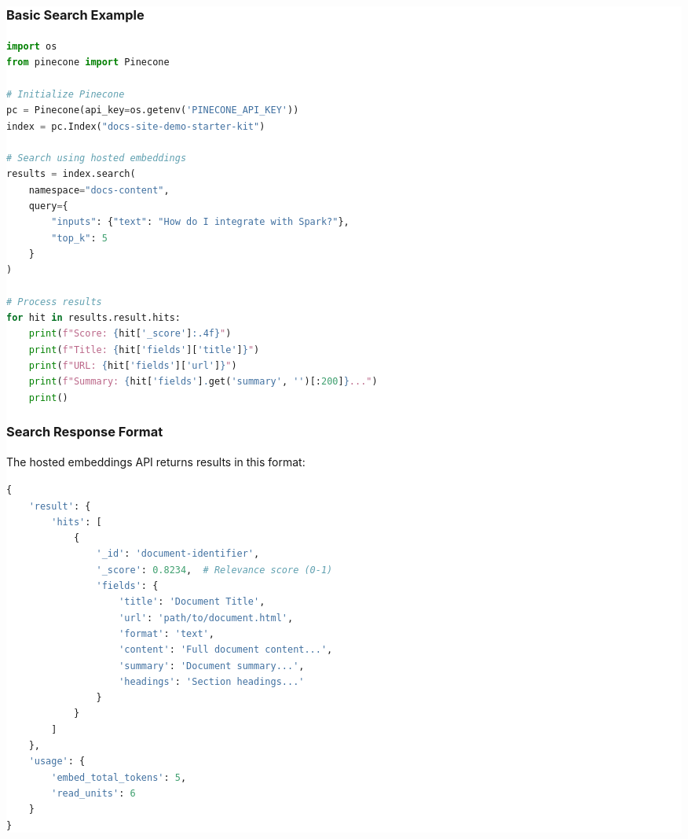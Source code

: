 ### Basic Search Example

```python
import os
from pinecone import Pinecone

# Initialize Pinecone
pc = Pinecone(api_key=os.getenv('PINECONE_API_KEY'))
index = pc.Index("docs-site-demo-starter-kit")

# Search using hosted embeddings
results = index.search(
    namespace="docs-content",
    query={
        "inputs": {"text": "How do I integrate with Spark?"},
        "top_k": 5
    }
)

# Process results
for hit in results.result.hits:
    print(f"Score: {hit['_score']:.4f}")
    print(f"Title: {hit['fields']['title']}")
    print(f"URL: {hit['fields']['url']}")
    print(f"Summary: {hit['fields'].get('summary', '')[:200]}...")
    print()
```

### Search Response Format

The hosted embeddings API returns results in this format:

```python
{
    'result': {
        'hits': [
            {
                '_id': 'document-identifier',
                '_score': 0.8234,  # Relevance score (0-1)
                'fields': {
                    'title': 'Document Title',
                    'url': 'path/to/document.html',
                    'format': 'text',
                    'content': 'Full document content...',
                    'summary': 'Document summary...',
                    'headings': 'Section headings...'
                }
            }
        ]
    },
    'usage': {
        'embed_total_tokens': 5,
        'read_units': 6
    }
}
```
